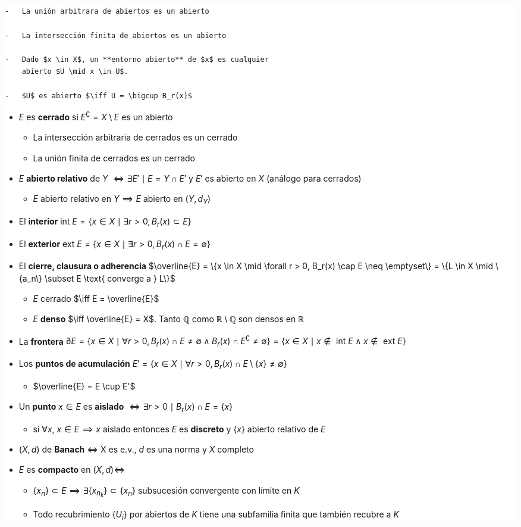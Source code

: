     -   La unión arbitrara de abiertos es un abierto

    -   La intersección finita de abiertos es un abierto

    -   Dado $x \in X$, un **entorno abierto** de $x$ es cualquier
        abierto $U \mid x \in U$.

    -   $U$ es abierto $\iff U = \bigcup B_r(x)$

-   $E$ es **cerrado** si $E^\complement = X \setminus E$ es un abierto

    -   La intersección arbitraria de cerrados es un cerrado

    -   La unión finita de cerrados es un cerrado

-   $E$ **abierto relativo** de $Y$ $\iff \exists E' \mid E = Y \cap E'$
    y $E'$ es abierto en $X$ (análogo para cerrados)

    -   $E$ abierto relativo en $Y \implies E$ abierto en $(Y, d_Y)$

-   El **interior**
    $\text{ int }E = \{x \in X \mid \exists r > 0, B_r(x) \subset E\}$

-   El **exterior**
    $\text{ ext }E = \{x \in X \mid \exists r > 0, B_r(x) \cap E = \emptyset\}$

-   El **cierre, clausura o adherencia**
    $\overline{E} = \{x \in X \mid \forall r > 0, B_r(x) \cap E \neq \emptyset\}  = \{L \in X \mid \{a_n\} \subset E \text{ converge a } L\}$

    -   $E$ cerrado $\iff E = \overline{E}$

    -   $E$ **denso** $\iff \overline{E} = X$. Tanto $\mathbb{Q}$ como
        $\mathbb{R}\setminus \mathbb{Q}$ son densos en $\mathbb{R}$

-   La **frontera**
    $\partial E = \{x \in X \mid \forall r > 0, B_r(x) \cap E \neq \emptyset \land B_r(x) \cap E^\complement \neq \emptyset\} = \{x \in X \mid x \not\in \text{ int }E \land x \not\in \text{ ext }E\}$

-   Los **puntos de acumulación**
    $E' = \{x \in X \mid \forall r > 0, B_r(x) \cap E \setminus\{x\} \neq \emptyset \}$

    -   $\overline{E} = E \cup E'$

-   Un **punto** $x \in E$ es **aislado**
    $\iff \exists r > 0 \mid B_r(x) \cap E = \{x\}$

    -   si $\forall x,\ x \in E \implies x$ aislado entonces $E$ es
        **discreto** y $\{x\}$ abierto relativo de $E$

-   $(X,d)$ de **Banach** $\iff$ X es e.v., $d$ es una norma y $X$
    completo

-   $E$ es **compacto** en $(X,d) \iff$

    -   $\{x_n\} \subset E \implies \exists \{x_{n_k}\} \subset \{x_n\}$
        subsucesión convergente con límite en $K$

    -   Todo recubrimiento $\{U_i\}$ por abiertos de $K$ tiene una
        subfamilia finita que también recubre a $K$
